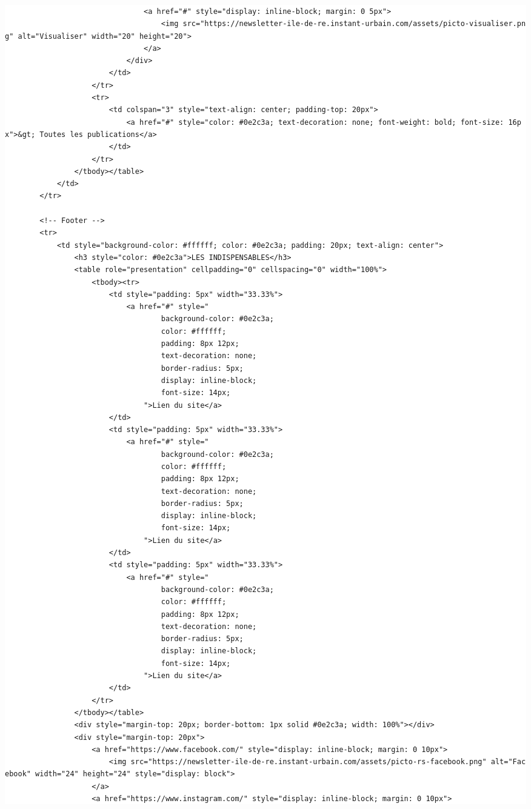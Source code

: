 									<a href="#" style="display: inline-block; margin: 0 5px">
										<img src="https://newsletter-ile-de-re.instant-urbain.com/assets/picto-visualiser.png" alt="Visualiser" width="20" height="20">
									</a>
								</div>
							</td>
						</tr>
						<tr>
							<td colspan="3" style="text-align: center; padding-top: 20px">
								<a href="#" style="color: #0e2c3a; text-decoration: none; font-weight: bold; font-size: 16px">&gt; Toutes les publications</a>
							</td>
						</tr>
					</tbody></table>
				</td>
			</tr>

			<!-- Footer -->
			<tr>
				<td style="background-color: #ffffff; color: #0e2c3a; padding: 20px; text-align: center">
					<h3 style="color: #0e2c3a">LES INDISPENSABLES</h3>
					<table role="presentation" cellpadding="0" cellspacing="0" width="100%">
						<tbody><tr>
							<td style="padding: 5px" width="33.33%">
								<a href="#" style="
										background-color: #0e2c3a;
										color: #ffffff;
										padding: 8px 12px;
										text-decoration: none;
										border-radius: 5px;
										display: inline-block;
										font-size: 14px;
									">Lien du site</a>
							</td>
							<td style="padding: 5px" width="33.33%">
								<a href="#" style="
										background-color: #0e2c3a;
										color: #ffffff;
										padding: 8px 12px;
										text-decoration: none;
										border-radius: 5px;
										display: inline-block;
										font-size: 14px;
									">Lien du site</a>
							</td>
							<td style="padding: 5px" width="33.33%">
								<a href="#" style="
										background-color: #0e2c3a;
										color: #ffffff;
										padding: 8px 12px;
										text-decoration: none;
										border-radius: 5px;
										display: inline-block;
										font-size: 14px;
									">Lien du site</a>
							</td>
						</tr>
					</tbody></table>
					<div style="margin-top: 20px; border-bottom: 1px solid #0e2c3a; width: 100%"></div>
					<div style="margin-top: 20px">
						<a href="https://www.facebook.com/" style="display: inline-block; margin: 0 10px">
							<img src="https://newsletter-ile-de-re.instant-urbain.com/assets/picto-rs-facebook.png" alt="Facebook" width="24" height="24" style="display: block">
						</a>
						<a href="https://www.instagram.com/" style="display: inline-block; margin: 0 10px">